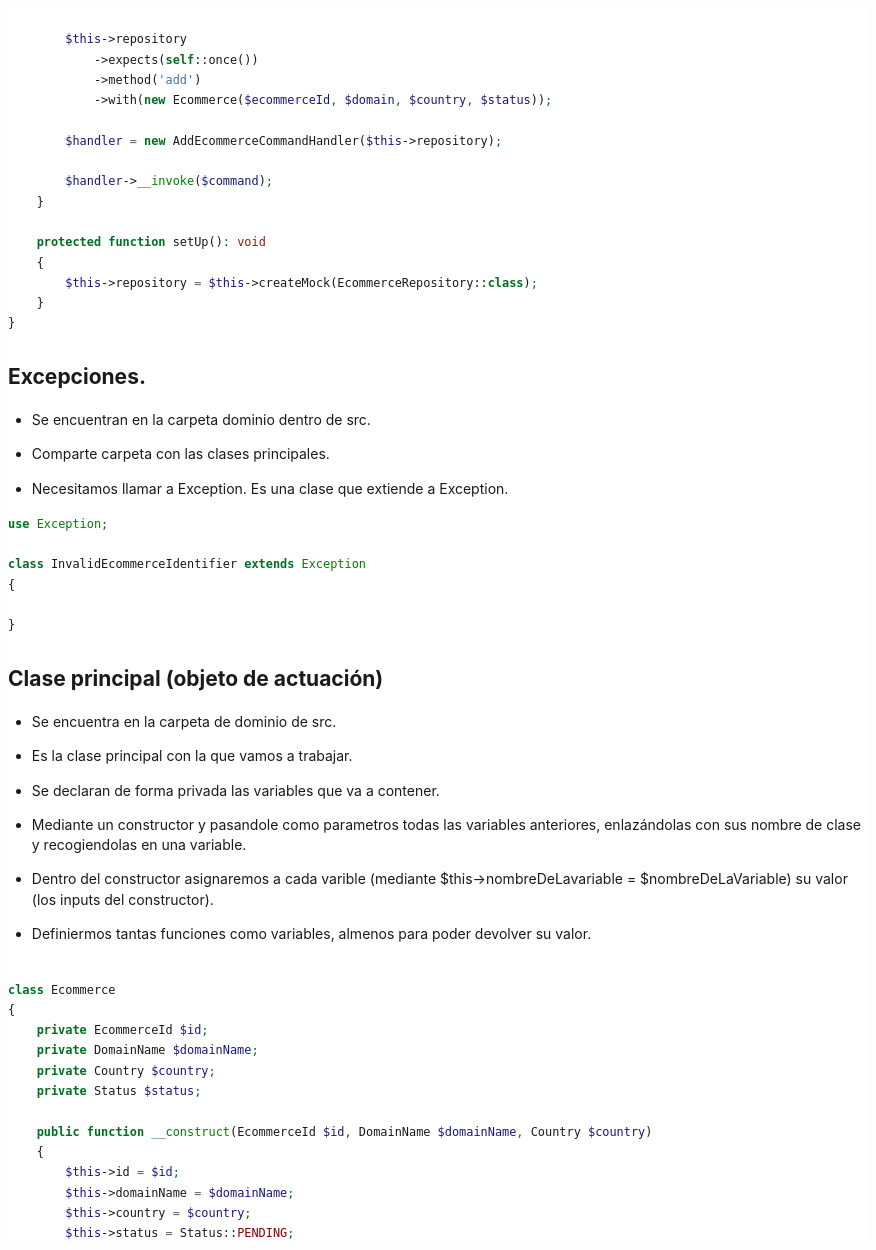 ```php

        $this->repository
            ->expects(self::once())
            ->method('add')
            ->with(new Ecommerce($ecommerceId, $domain, $country, $status));

        $handler = new AddEcommerceCommandHandler($this->repository);

        $handler->__invoke($command);
    }

    protected function setUp(): void
    {
        $this->repository = $this->createMock(EcommerceRepository::class);
    }
}

```

## Excepciones.

-   Se encuentran en la carpeta dominio dentro de src.

-   Comparte carpeta con las clases principales.

-   Necesitamos llamar a Exception. Es una clase que extiende a Exception.

```php
use Exception;

class InvalidEcommerceIdentifier extends Exception
{

}
```

## Clase principal (objeto de actuación)

-   Se encuentra en la carpeta de dominio de src.

-   Es la clase principal con la que vamos a trabajar.

-   Se declaran de forma privada las variables que va a contener.

-   Mediante un constructor y pasandole como parametros todas las variables anteriores, enlazándolas con sus nombre de clase y recogiendolas en una variable.

-   Dentro del constructor asignaremos a cada varible (mediante $this->nombreDeLavariable = $nombreDeLaVariable) su valor (los inputs del constructor).

-   Definiermos tantas funciones como variables, almenos para poder devolver su valor.

```php

class Ecommerce
{
    private EcommerceId $id;
    private DomainName $domainName;
    private Country $country;
    private Status $status;

    public function __construct(EcommerceId $id, DomainName $domainName, Country $country)
    {
        $this->id = $id;
        $this->domainName = $domainName;
        $this->country = $country;
        $this->status = Status::PENDING;
```